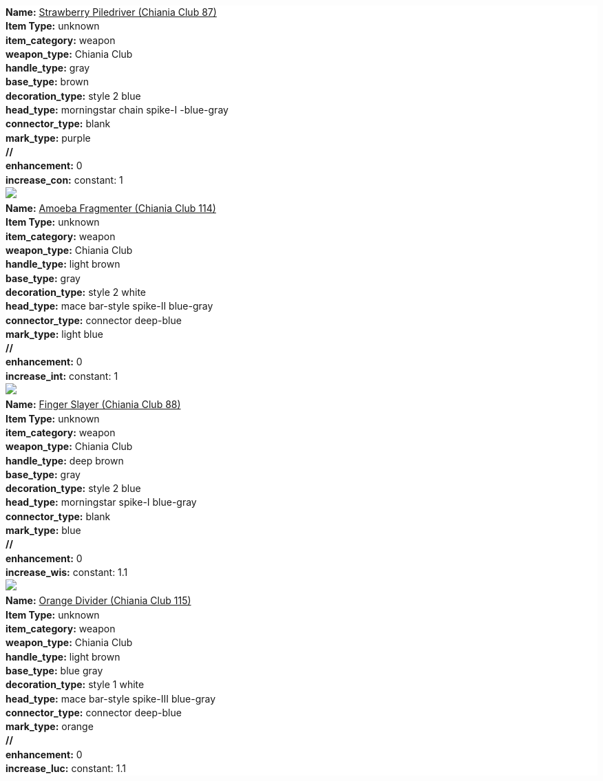 <div><strong>Name:</strong> <a href="https://mintgarden.io/nfts/nft1yd0j7qzjqp8j28teadly9qfprm70we3qmdnln6rt2qt8frtptnaq862des">Strawberry Piledriver (Chiania Club 87)</a></div>
<div><strong>Item Type:</strong> unknown</div>
<div><strong>item_category:</strong> weapon</div>
<div><strong>weapon_type:</strong> Chiania Club</div>
<div><strong>handle_type:</strong> gray</div>
<div><strong>base_type:</strong> brown</div>
<div><strong>decoration_type:</strong> style 2 blue</div>
<div><strong>head_type:</strong> morningstar chain spike-I -blue-gray</div>
<div><strong>connector_type:</strong> blank</div>
<div><strong>mark_type:</strong> purple</div>
<div><strong>//</strong></div><div><strong>enhancement:</strong> 0</div>
<div><strong>increase_con:</strong> constant: 1</div>
</div>
<div class="item_thumbnail">
<a href="https://mintgarden.io/nfts/nft16dzfv3c6wkgh8f2awq6ma5t7cpnvhxgdnvakrhe7nuqx8cqgsmwqx3tqa8"><img loading="lazy" src="https://assets.mainnet.mintgarden.io/thumbnails/eccc8178296d43c297bc6a740b35872259643ebc2642e49a72de4d3ed4a9bb93.webp"></a>
<div><strong>Name:</strong> <a href="https://mintgarden.io/nfts/nft16dzfv3c6wkgh8f2awq6ma5t7cpnvhxgdnvakrhe7nuqx8cqgsmwqx3tqa8">Amoeba Fragmenter (Chiania Club 114)</a></div>
<div><strong>Item Type:</strong> unknown</div>
<div><strong>item_category:</strong> weapon</div>
<div><strong>weapon_type:</strong> Chiania Club</div>
<div><strong>handle_type:</strong> light brown</div>
<div><strong>base_type:</strong> gray</div>
<div><strong>decoration_type:</strong> style 2 white</div>
<div><strong>head_type:</strong> mace bar-style spike-II blue-gray</div>
<div><strong>connector_type:</strong> connector deep-blue</div>
<div><strong>mark_type:</strong> light blue</div>
<div><strong>//</strong></div><div><strong>enhancement:</strong> 0</div>
<div><strong>increase_int:</strong> constant: 1</div>
</div>
<div class="item_thumbnail">
<a href="https://mintgarden.io/nfts/nft1w9j6m37j77yae8hxlm8n9apdjz0v96r8dadu66d85x9uh5x3ueyqj3dgps"><img loading="lazy" src="https://assets.mainnet.mintgarden.io/thumbnails/da61edec1699f8c3fac0aab84789c59f23e9a8722a074bdafc072d0f719bbd3d.webp"></a>
<div><strong>Name:</strong> <a href="https://mintgarden.io/nfts/nft1w9j6m37j77yae8hxlm8n9apdjz0v96r8dadu66d85x9uh5x3ueyqj3dgps">Finger Slayer (Chiania Club 88)</a></div>
<div><strong>Item Type:</strong> unknown</div>
<div><strong>item_category:</strong> weapon</div>
<div><strong>weapon_type:</strong> Chiania Club</div>
<div><strong>handle_type:</strong> deep brown</div>
<div><strong>base_type:</strong> gray</div>
<div><strong>decoration_type:</strong> style 2 blue</div>
<div><strong>head_type:</strong> morningstar spike-I blue-gray</div>
<div><strong>connector_type:</strong> blank</div>
<div><strong>mark_type:</strong> blue</div>
<div><strong>//</strong></div><div><strong>enhancement:</strong> 0</div>
<div><strong>increase_wis:</strong> constant: 1.1</div>
</div>
<div class="item_thumbnail">
<a href="https://mintgarden.io/nfts/nft1pq3ju3kseem6t7txqtjz63a3pw0jndvh0sclspnwmvf8ckxpndjshngr3h"><img loading="lazy" src="https://assets.mainnet.mintgarden.io/thumbnails/3dd5bc122fc341a5532c12253c26f446bf0a2f25b03ca91946c7abcbf8ffaa8e.webp"></a>
<div><strong>Name:</strong> <a href="https://mintgarden.io/nfts/nft1pq3ju3kseem6t7txqtjz63a3pw0jndvh0sclspnwmvf8ckxpndjshngr3h">Orange Divider (Chiania Club 115)</a></div>
<div><strong>Item Type:</strong> unknown</div>
<div><strong>item_category:</strong> weapon</div>
<div><strong>weapon_type:</strong> Chiania Club</div>
<div><strong>handle_type:</strong> light brown</div>
<div><strong>base_type:</strong> blue gray</div>
<div><strong>decoration_type:</strong> style 1 white</div>
<div><strong>head_type:</strong> mace bar-style spike-III blue-gray</div>
<div><strong>connector_type:</strong> connector deep-blue</div>
<div><strong>mark_type:</strong> orange</div>
<div><strong>//</strong></div><div><strong>enhancement:</strong> 0</div>
<div><strong>increase_luc:</strong> constant: 1.1</div>
</div>